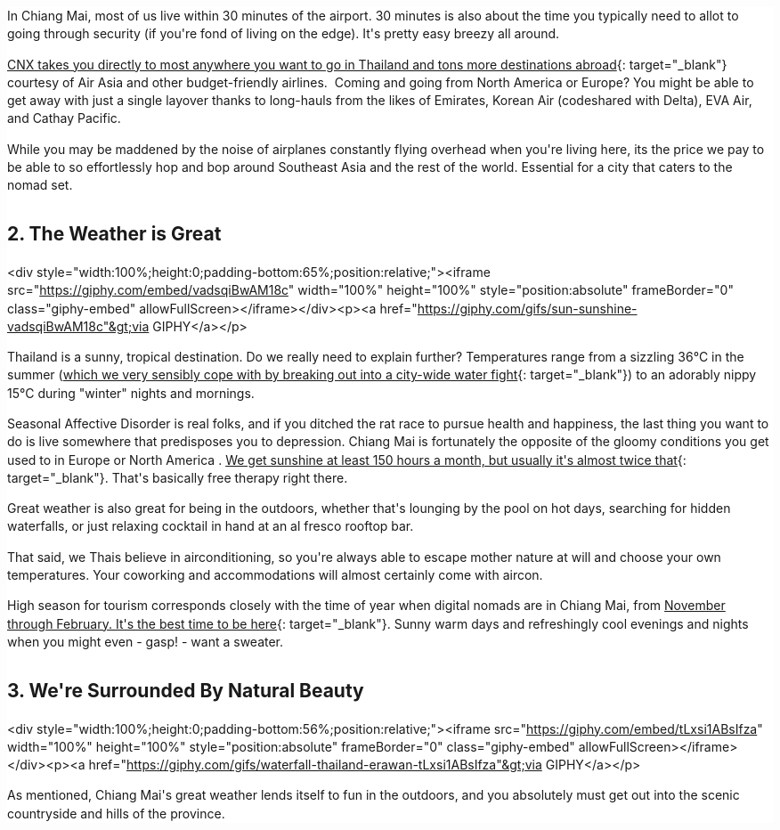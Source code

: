 In Chiang Mai, most of us live within 30 minutes of the airport. 30 minutes is also about the time you typically need to allot to going through security (if you're fond of living on the edge). It's pretty easy breezy all around.

[CNX takes you directly to most anywhere you want to go in Thailand and tons more destinations abroad](https://www.flightconnections.com/flights-from-chiang-mai-cnx){: target="_blank"} courtesy of Air Asia and other budget-friendly airlines.&nbsp; Coming and going from North America or Europe? You might be able to get away with just a single layover thanks to long-hauls from the likes of Emirates, Korean Air (codeshared with Delta), EVA Air, and Cathay Pacific.

While you may be maddened by the noise of airplanes constantly flying overhead when you're living here, its the price we pay to be able to so effortlessly hop and bop around Southeast Asia and the rest of the world. Essential for a city that caters to the nomad set.

## 2\. The Weather is Great

&lt;div style="width:100%;height:0;padding-bottom:65%;position:relative;"&gt;&lt;iframe src="https://giphy.com/embed/vadsqiBwAM18c" width="100%" height="100%" style="position:absolute" frameBorder="0" class="giphy-embed" allowFullScreen&gt;&lt;/iframe&gt;&lt;/div&gt;&lt;p&gt;&lt;a href="https://giphy.com/gifs/sun-sunshine-vadsqiBwAM18c"&gt;via GIPHY&lt;/a&gt;&lt;/p&gt;

Thailand is a sunny, tropical destination. Do we really need to explain further? Temperatures range from a sizzling 36&deg;C in the summer ([which we very sensibly cope with by breaking out into a city-wide water fight](https://en.wikipedia.org/wiki/Songkran_&#40;Thailand&#41;){: target="_blank"}) to an adorably nippy 15&deg;C during "winter" nights and mornings.

Seasonal Affective Disorder is real folks, and if you ditched the rat race to pursue health and happiness, the last thing you want to do is live somewhere that predisposes you to depression. Chiang Mai is fortunately the opposite of the gloomy conditions you get used to in Europe or North America . [We get sunshine at least 150 hours a month, but usually it's almost twice that](https://weather-and-climate.com/average-monthly-Rainfall-Temperature-Sunshine,Chiang-Mai,Thailand){: target="_blank"}. That's basically free therapy right there.&nbsp;

Great weather is also great for being in the outdoors, whether that's lounging by the pool on hot days, searching for hidden waterfalls, or just relaxing cocktail in hand at an al fresco rooftop bar.

That said, we Thais believe in airconditioning, so you're always able to escape mother nature at will and choose your own temperatures. Your coworking and accommodations will almost certainly come with aircon.

High season for tourism corresponds closely with the time of year when digital nomads are in Chiang Mai, from [November through February. It's the best time to be here](https://www.theblondtravels.com/when-is-the-best-time-to-visit-chiang-mai/){: target="_blank"}. Sunny warm days and refreshingly cool evenings and nights when you might even - gasp\! - want a sweater.

## 3\. We're Surrounded By Natural Beauty

&lt;div style="width:100%;height:0;padding-bottom:56%;position:relative;"&gt;&lt;iframe src="https://giphy.com/embed/tLxsi1ABsIfza" width="100%" height="100%" style="position:absolute" frameBorder="0" class="giphy-embed" allowFullScreen&gt;&lt;/iframe&gt;&lt;/div&gt;&lt;p&gt;&lt;a href="https://giphy.com/gifs/waterfall-thailand-erawan-tLxsi1ABsIfza"&gt;via GIPHY&lt;/a&gt;&lt;/p&gt;

As mentioned, Chiang Mai's great weather lends itself to fun in the outdoors, and you absolutely must get out into the scenic countryside and hills of the province.
